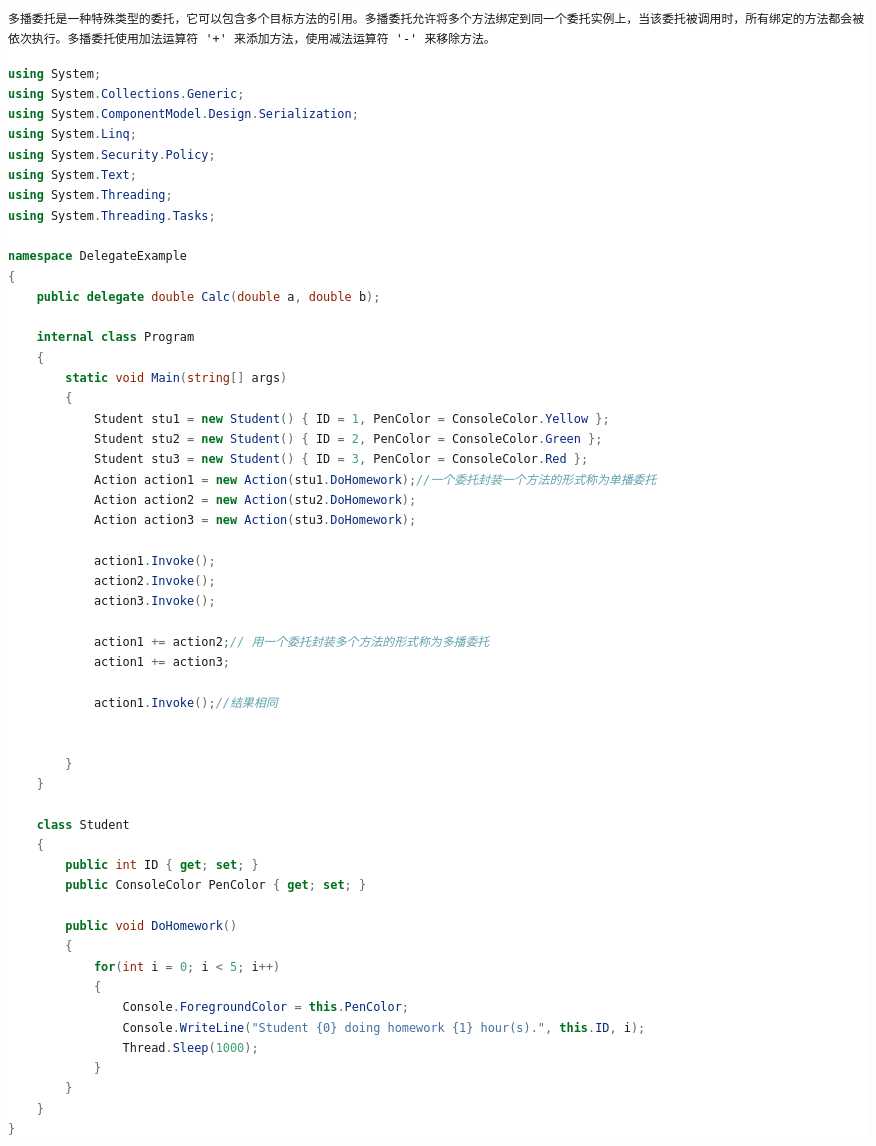 ```
多播委托是一种特殊类型的委托，它可以包含多个目标方法的引用。多播委托允许将多个方法绑定到同一个委托实例上，当该委托被调用时，所有绑定的方法都会被依次执行。多播委托使用加法运算符 '+' 来添加方法，使用减法运算符 '-' 来移除方法。
```



```c#
using System;
using System.Collections.Generic;
using System.ComponentModel.Design.Serialization;
using System.Linq;
using System.Security.Policy;
using System.Text;
using System.Threading;
using System.Threading.Tasks;

namespace DelegateExample
{
    public delegate double Calc(double a, double b);

    internal class Program
    {
        static void Main(string[] args)
        {
            Student stu1 = new Student() { ID = 1, PenColor = ConsoleColor.Yellow };
            Student stu2 = new Student() { ID = 2, PenColor = ConsoleColor.Green };
            Student stu3 = new Student() { ID = 3, PenColor = ConsoleColor.Red };
            Action action1 = new Action(stu1.DoHomework);//一个委托封装一个方法的形式称为单播委托
            Action action2 = new Action(stu2.DoHomework);
            Action action3 = new Action(stu3.DoHomework);

            action1.Invoke();
            action2.Invoke();
            action3.Invoke();

            action1 += action2;// 用一个委托封装多个方法的形式称为多播委托
            action1 += action3;

            action1.Invoke();//结果相同


        }
    }

    class Student
    {
        public int ID { get; set; }
        public ConsoleColor PenColor { get; set; }
        
        public void DoHomework()
        {
            for(int i = 0; i < 5; i++)
            {
                Console.ForegroundColor = this.PenColor;
                Console.WriteLine("Student {0} doing homework {1} hour(s).", this.ID, i);
                Thread.Sleep(1000);
            }
        }
    }
}

```
